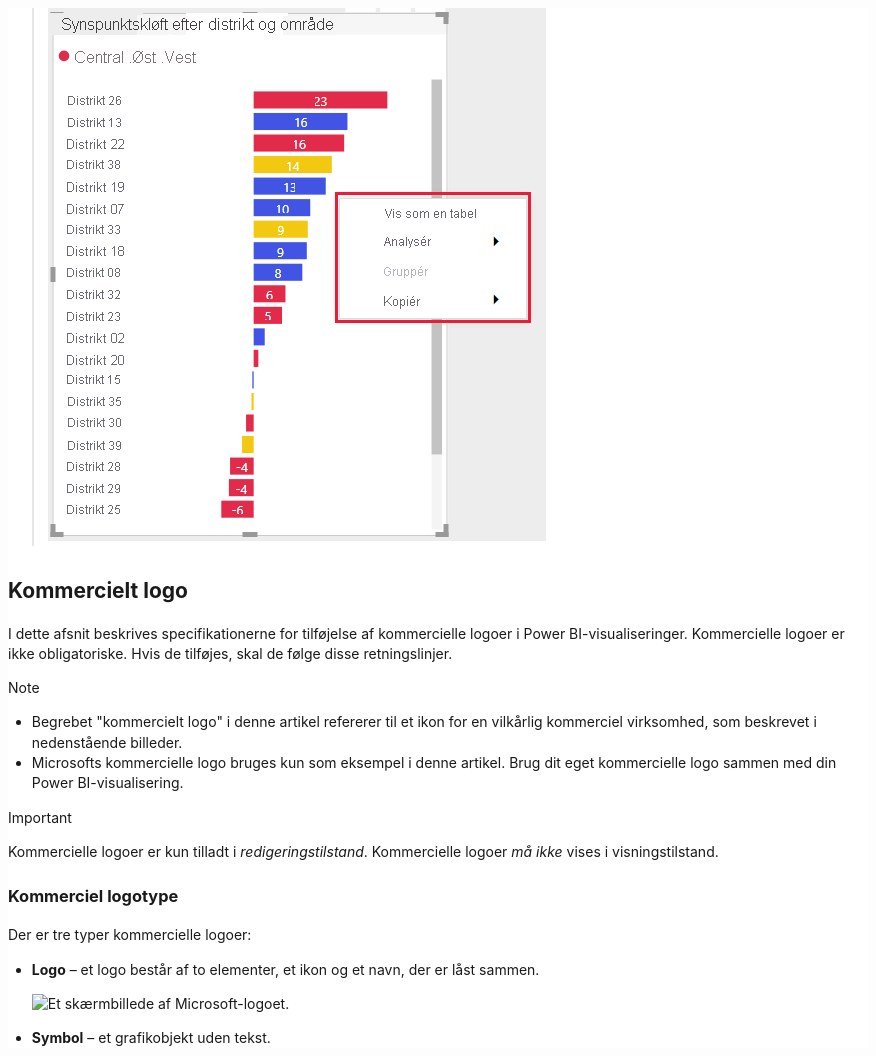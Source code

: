 >![Et skærmbillede af genvejsmenuen i en Power BI-visualisering.](media/guidelines-powerbi-visuals/context-menu.png)

## <a name="commercial-logo"></a>Kommercielt logo
I dette afsnit beskrives specifikationerne for tilføjelse af kommercielle logoer i Power BI-visualiseringer. Kommercielle logoer er ikke obligatoriske. Hvis de tilføjes, skal de følge disse retningslinjer.

> [!NOTE]
> * Begrebet "kommercielt logo" i denne artikel refererer til et ikon for en vilkårlig kommerciel virksomhed, som beskrevet i nedenstående billeder.
> * Microsofts kommercielle logo bruges kun som eksempel i denne artikel. Brug dit eget kommercielle logo sammen med din Power BI-visualisering.

> [!IMPORTANT]
> Kommercielle logoer er kun tilladt i *redigeringstilstand*. Kommercielle logoer *må ikke* vises i visningstilstand.

### <a name="commercial-logo-type"></a>Kommerciel logotype

Der er tre typer kommercielle logoer:
* **Logo** – et logo består af to elementer, et ikon og et navn, der er låst sammen.

    ![Et skærmbillede af Microsoft-logoet.](media/guidelines-powerbi-visuals/microsoft-logo.png)

* **Symbol** – et grafikobjekt uden tekst.
